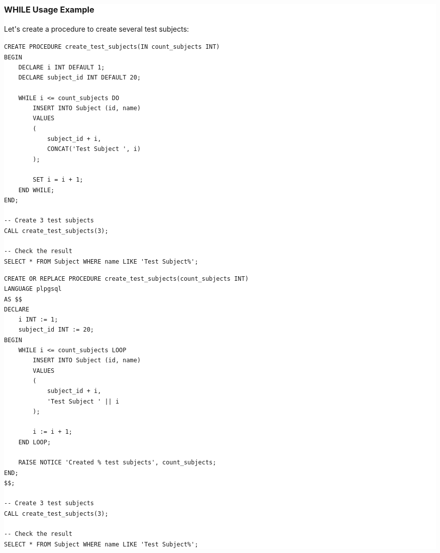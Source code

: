 </PostgreSQLOnly>

### WHILE Usage Example

Let's create a procedure to create several test subjects:

<MySQLOnly>

```sql-executable-Schedule
CREATE PROCEDURE create_test_subjects(IN count_subjects INT)
BEGIN
    DECLARE i INT DEFAULT 1;
    DECLARE subject_id INT DEFAULT 20;

    WHILE i <= count_subjects DO
        INSERT INTO Subject (id, name)
        VALUES
        (
            subject_id + i,
            CONCAT('Test Subject ', i)
        );

        SET i = i + 1;
    END WHILE;
END;

-- Create 3 test subjects
CALL create_test_subjects(3);

-- Check the result
SELECT * FROM Subject WHERE name LIKE 'Test Subject%';
```

</MySQLOnly>

<PostgreSQLOnly>

```sql-executable-Schedule
CREATE OR REPLACE PROCEDURE create_test_subjects(count_subjects INT)
LANGUAGE plpgsql
AS $$
DECLARE
    i INT := 1;
    subject_id INT := 20;
BEGIN
    WHILE i <= count_subjects LOOP
        INSERT INTO Subject (id, name)
        VALUES
        (
            subject_id + i,
            'Test Subject ' || i
        );

        i := i + 1;
    END LOOP;

    RAISE NOTICE 'Created % test subjects', count_subjects;
END;
$$;

-- Create 3 test subjects
CALL create_test_subjects(3);

-- Check the result
SELECT * FROM Subject WHERE name LIKE 'Test Subject%';
```
